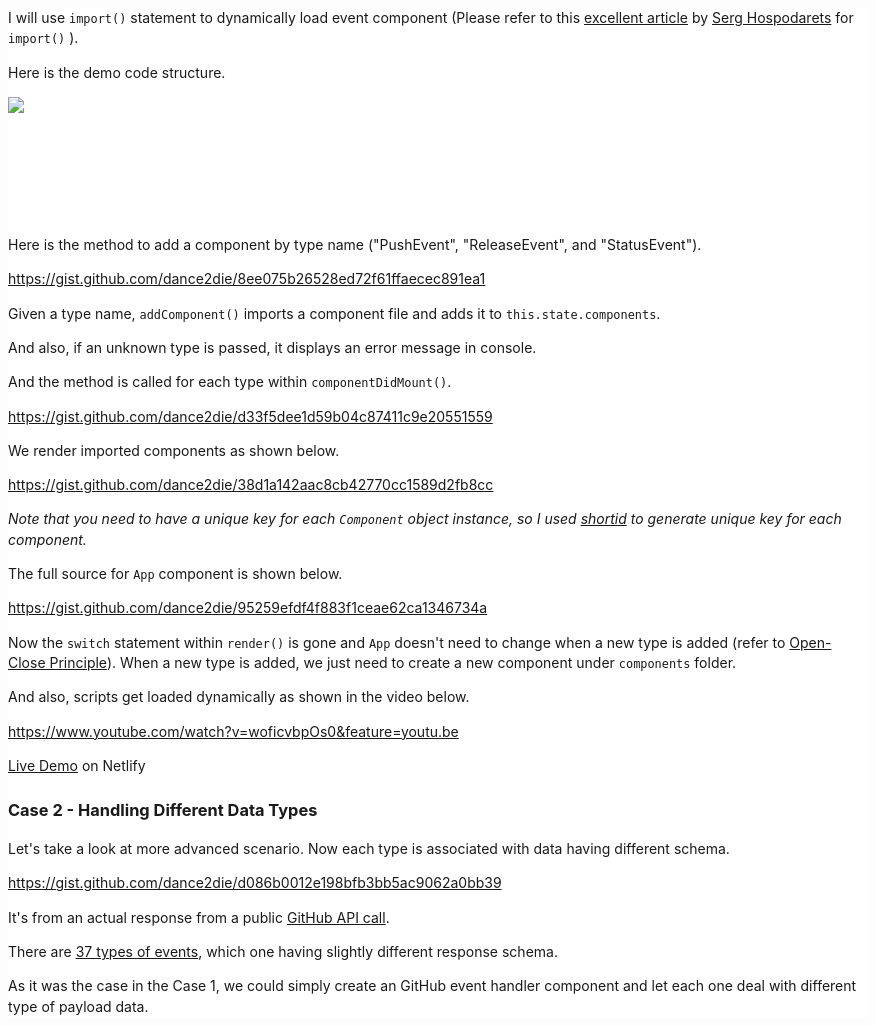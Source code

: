 I will use `import()` statement to dynamically load event component (Please refer to this [excellent article](https://hospodarets.com/native-ecmascript-modules-dynamic-import) by [Serg Hospodarets](https://twitter.com/malyw) for  `import()` ).

Here is the demo code structure.

![](https://www.slightedgecoder.com/wp-content/uploads/2017/12/React-Dynamic-Component-Code-Structure-Code_2017-12-03_17-40-48.png)

 

 

 

Here is the method to add a component by type name ("PushEvent", "ReleaseEvent", and "StatusEvent").

https://gist.github.com/dance2die/8ee075b26528ed72f61ffaecec891ea1

Given a type name, `addComponent()` imports a component file and adds it to `this.state.components`.

And also, if an unknown type is passed, it displays an error message in console.

And the method is called for each type within `componentDidMount()`.

https://gist.github.com/dance2die/d33f5dee1d59b04c87411c9e20551559

We render imported components as shown below.

https://gist.github.com/dance2die/38d1a142aac8cb42770cc1589d2fb8cc

_Note that you need to have a unique key for each `Component` object instance, so I used [shortid](https://www.npmjs.com/package/shortid) to generate unique key for each component._

The full source for `App` component is shown below.

https://gist.github.com/dance2die/95259efdf4f883f1ceae62ca1346734a

Now the `switch` statement within `render()` is gone and `App` doesn't need to change when a new type is added (refer to [Open-Close Principle](https://en.wikipedia.org/wiki/Open/closed_principle)). When a new type is added, we just need to create a new component under `components` folder.

And also, scripts get loaded dynamically as shown in the video below.

https://www.youtube.com/watch?v=woficvbpOs0&feature=youtu.be

[Live Demo](https://epic-chandrasekhar-a99744.netlify.com/) on Netlify

### Case 2 - Handling Different Data Types

Let's take a look at more advanced scenario. Now each type is associated with data having different schema.

https://gist.github.com/dance2die/d086b0012e198bfb3bb5ac9062a0bb39

It's from an actual response from a public [GitHub API call](https://api.github.com/users/codingblocks/events/public).

There are [37 types of events](https://developer.github.com/v3/activity/events/types/), which one having slightly different response schema.

As it was the case in the Case 1, we could simply create an GitHub event handler component and let each one deal with different type of payload data.
